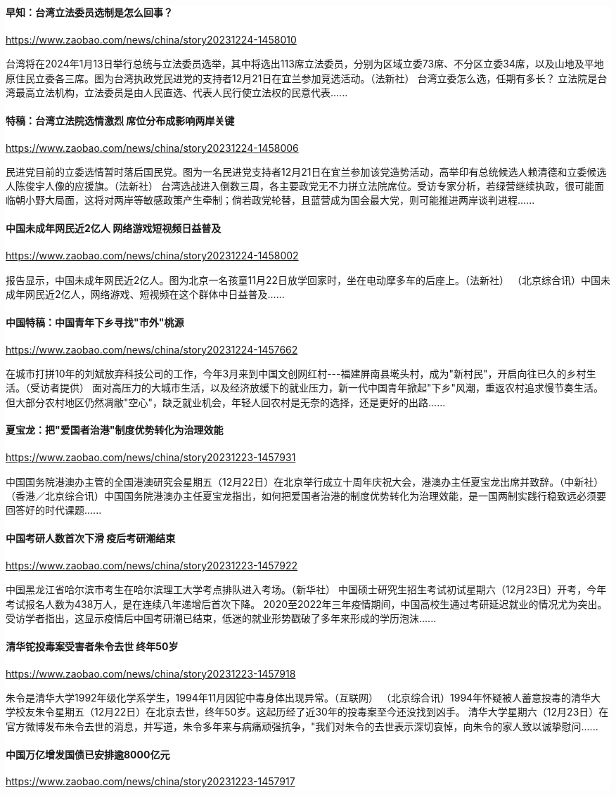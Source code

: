 #### 早知：台湾立法委员选制是怎么回事？

https://www.zaobao.com/news/china/story20231224-1458010

台湾将在2024年1月13日举行总统与立法委员选举，其中将选出113席立法委员，分别为区域立委73席、不分区立委34席，以及山地及平地原住民立委各三席。图为台湾执政党民进党的支持者12月21日在宜兰参加竞选活动。（法新社）
台湾立委怎么选，任期有多长？
立法院是台湾最高立法机构，立法委员是由人民直选、代表人民行使立法权的民意代表......

#### 特稿：台湾立法院选情激烈 席位分布成影响两岸关键

https://www.zaobao.com/news/china/story20231224-1458006

民进党目前的立委选情暂时落后国民党。图为一名民进党支持者12月21日在宜兰参加该党造势活动，高举印有总统候选人赖清德和立委候选人陈俊宇人像的应援旗。（法新社）
台湾选战进入倒数三周，各主要政党无不力拼立法院席位。受访专家分析，若绿营继续执政，很可能面临朝小野大局面，这将对两岸等敏感政策产生牵制；倘若政党轮替，且蓝营成为国会最大党，则可能推进两岸谈判进程......

#### 中国未成年网民近2亿人 网络游戏短视频日益普及

https://www.zaobao.com/news/china/story20231224-1458002

报告显示，中国未成年网民近2亿人。图为北京一名孩童11月22日放学回家时，坐在电动摩多车的后座上。（法新社）
（北京综合讯）中国未成年网民近2亿人，网络游戏、短视频在这个群体中日益普及......

#### 中国特稿：中国青年下乡寻找"市外"桃源

https://www.zaobao.com/news/china/story20231224-1457662

在城市打拼10年的刘斌放弃科技公司的工作，今年3月来到中国文创网红村---福建屏南县墘头村，成为"新村民"，开启向往已久的乡村生活。（受访者提供）
面对高压力的大城市生活，以及经济放缓下的就业压力，新一代中国青年掀起"下乡"风潮，重返农村追求慢节奏生活。但大部分农村地区仍然凋敝"空心"，缺乏就业机会，年轻人回农村是无奈的选择，还是更好的出路......

#### 夏宝龙：把"爱国者治港"制度优势转化为治理效能

https://www.zaobao.com/news/china/story20231223-1457931

中国国务院港澳办主管的全国港澳研究会星期五（12月22日）在北京举行成立十周年庆祝大会，港澳办主任夏宝龙出席并致辞。（中新社）
（香港／北京综合讯）中国国务院港澳办主任夏宝龙指出，如何把爱国者治港的制度优势转化为治理效能，是一国两制实践行稳致远必须要回答好的时代课题......

#### 中国考研人数首次下滑 疫后考研潮结束

https://www.zaobao.com/news/china/story20231223-1457922

中国黑龙江省哈尔滨市考生在哈尔滨理工大学考点排队进入考场。（新华社）
中国硕士研究生招生考试初试星期六（12月23日）开考，今年考试报名人数为438万人，是在连续八年递增后首次下降。
2020至2022年三年疫情期间，中国高校生通过考研延迟就业的情况尤为突出。受访学者指出，这显示疫情后中国考研潮已结束，低迷的就业形势戳破了多年来形成的学历泡沫......

#### 清华铊投毒案受害者朱令去世 终年50岁

https://www.zaobao.com/news/china/story20231223-1457918

朱令是清华大学1992年级化学系学生，1994年11月因铊中毒身体出现异常。（互联网）
（北京综合讯）1994年怀疑被人蓄意投毒的清华大学校友朱令星期五（12月22日）在北京去世，终年50岁。这起历经了近30年的投毒案至今还没找到凶手。
清华大学星期六（12月23日）在官方微博发布朱令去世的消息，并写道，朱令多年来与病痛顽强抗争，"我们对朱令的去世表示深切哀悼，向朱令的家人致以诚挚慰问......

#### 中国万亿增发国债已安排逾8000亿元

https://www.zaobao.com/news/china/story20231223-1457917
